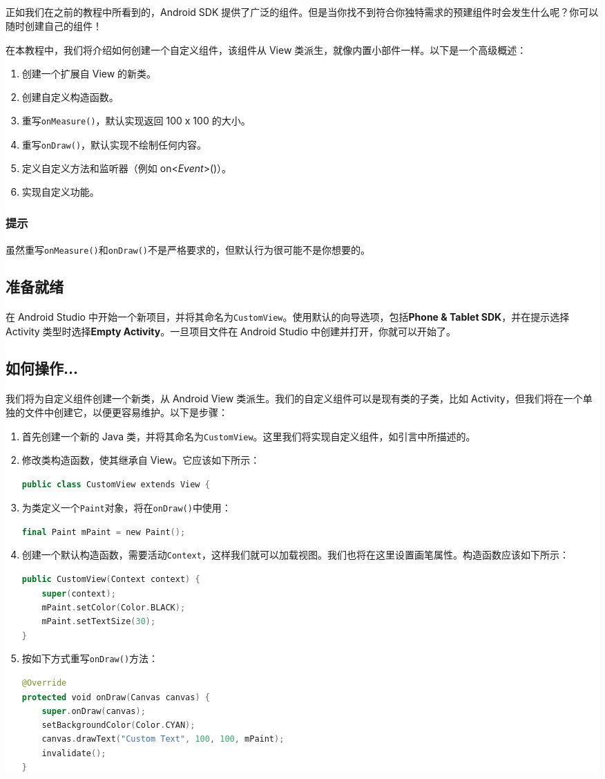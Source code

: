 正如我们在之前的教程中所看到的，Android SDK 提供了广泛的组件。但是当你找不到符合你独特需求的预建组件时会发生什么呢？你可以随时创建自己的组件！

在本教程中，我们将介绍如何创建一个自定义组件，该组件从 View 类派生，就像内置小部件一样。以下是一个高级概述：

1.  创建一个扩展自 View 的新类。

1.  创建自定义构造函数。

1.  重写`onMeasure()`，默认实现返回 100 x 100 的大小。

1.  重写`onDraw()`，默认实现不绘制任何内容。

1.  定义自定义方法和监听器（例如 on<*Event*>()）。

1.  实现自定义功能。

### 提示

虽然重写`onMeasure()`和`onDraw()`不是严格要求的，但默认行为很可能不是你想要的。

## 准备就绪

在 Android Studio 中开始一个新项目，并将其命名为`CustomView`。使用默认的向导选项，包括**Phone & Tablet SDK**，并在提示选择 Activity 类型时选择**Empty Activity**。一旦项目文件在 Android Studio 中创建并打开，你就可以开始了。

## 如何操作...

我们将为自定义组件创建一个新类，从 Android View 类派生。我们的自定义组件可以是现有类的子类，比如 Activity，但我们将在一个单独的文件中创建它，以便更容易维护。以下是步骤：

1.  首先创建一个新的 Java 类，并将其命名为`CustomView`。这里我们将实现自定义组件，如引言中所描述的。

1.  修改类构造函数，使其继承自 View。它应该如下所示：

    ```kt
    public class CustomView extends View {
    ```

1.  为类定义一个`Paint`对象，将在`onDraw()`中使用：

    ```kt
    final Paint mPaint = new Paint();
    ```

1.  创建一个默认构造函数，需要活动`Context`，这样我们就可以加载视图。我们也将在这里设置画笔属性。构造函数应该如下所示：

    ```kt
    public CustomView(Context context) {
        super(context);
        mPaint.setColor(Color.BLACK);
        mPaint.setTextSize(30);
    }
    ```

1.  按如下方式重写`onDraw()`方法：

    ```kt
    @Override
    protected void onDraw(Canvas canvas) {
        super.onDraw(canvas);
        setBackgroundColor(Color.CYAN);
        canvas.drawText("Custom Text", 100, 100, mPaint);
        invalidate();
    }
    ```

